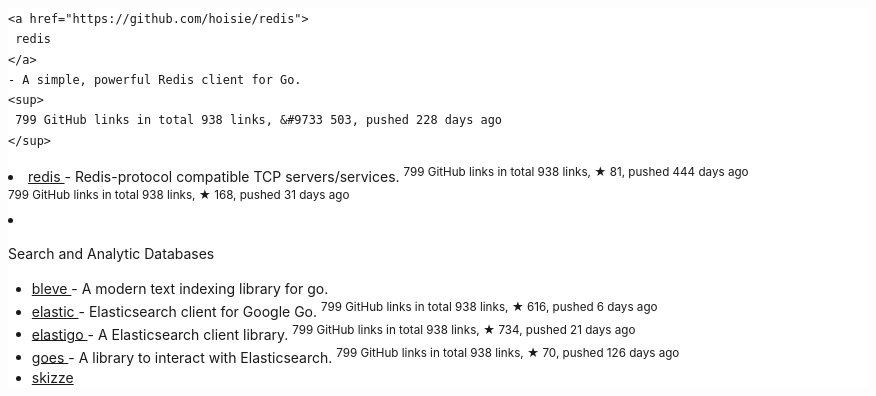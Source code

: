     <a href="https://github.com/hoisie/redis">
     redis
    </a>
    - A simple, powerful Redis client for Go.
    <sup>
     799 GitHub links in total 938 links, &#9733 503, pushed 228 days ago
    </sup>
   </li>
   <li>
    <a href="https://github.com/bsm/redeo">
     redis
    </a>
    - Redis-protocol compatible TCP servers/services.
    <sup>
     799 GitHub links in total 938 links, &#9733 81, pushed 444 days ago
    </sup>
   </li>
  </ul>
  <sup>
   799 GitHub links in total 938 links, &#9733 168, pushed 31 days ago
  </sup>
 </li>
 <li>
  <p>
   Search and Analytic Databases
  </p>
  <ul>
   <li>
    <a href="https://github.com/blevesearch/bleve">
     bleve
    </a>
    - A modern text indexing library for go.
   </li>
   <li>
    <a href="https://github.com/olivere/elastic">
     elastic
    </a>
    - Elasticsearch client for Google Go.
    <sup>
     799 GitHub links in total 938 links, &#9733 616, pushed 6 days ago
    </sup>
   </li>
   <li>
    <a href="https://github.com/mattbaird/elastigo">
     elastigo
    </a>
    - A Elasticsearch client library.
    <sup>
     799 GitHub links in total 938 links, &#9733 734, pushed 21 days ago
    </sup>
   </li>
   <li>
    <a href="https://github.com/belogik/goes">
     goes
    </a>
    - A library to interact with Elasticsearch.
    <sup>
     799 GitHub links in total 938 links, &#9733 70, pushed 126 days ago
    </sup>
   </li>
   <li>
    <a href="https://github.com/seiflotfy/skizze">
     skizze
    </a>